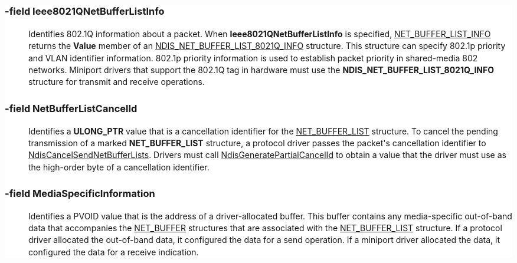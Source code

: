 ### -field <a id="Ieee8021QNetBufferListInfo"></a><a id="ieee8021qnetbufferlistinfo"></a><a id="IEEE8021QNETBUFFERLISTINFO"></a><b>Ieee8021QNetBufferListInfo</b>

<dd>
<p>Identifies 802.1Q information about a packet. When 
     <b>Ieee8021QNetBufferListInfo</b> is specified, 
     <a href="https://msdn.microsoft.com/library/windows/hardware/ff568401">NET_BUFFER_LIST_INFO</a> returns the 
     <b>Value</b> member of an 
     <a href="..\ndis\ns-ndis--ndis-net-buffer-list-8021q-info.md">
     NDIS_NET_BUFFER_LIST_8021Q_INFO</a> structure. This structure can specify 802.1p priority and VLAN
     identifier information. 802.1p priority information is used to establish packet priority in shared-media
     802 networks. Miniport drivers that support the 802.1Q tag in hardware must use the
     <b>
     NDIS_NET_BUFFER_LIST_8021Q_INFO</b> structure for transmit and receive operations.</p>
</dd>

### -field <a id="NetBufferListCancelId"></a><a id="netbufferlistcancelid"></a><a id="NETBUFFERLISTCANCELID"></a><b>NetBufferListCancelId</b>

<dd>
<p>Identifies a <b>ULONG_PTR</b> value that is a cancellation identifier for the 
     <a href="..\ndis\ns-ndis--net-buffer-list.md">NET_BUFFER_LIST</a> structure. To cancel the
     pending transmission of a marked <b>NET_BUFFER_LIST</b> structure, a protocol driver passes the packet's
     cancellation identifier to 
     <a href="..\ndis\nf-ndis-ndiscancelsendnetbufferlists.md">
     NdisCancelSendNetBufferLists</a>. Drivers must call 
     <a href="..\ndis\nf-ndis-ndisgeneratepartialcancelid.md">
     NdisGeneratePartialCancelId</a> to obtain a value that the driver must use as the high-order byte of a
     cancellation identifier.</p>
</dd>

### -field <a id="MediaSpecificInformation"></a><a id="mediaspecificinformation"></a><a id="MEDIASPECIFICINFORMATION"></a><b>MediaSpecificInformation</b>

<dd>
<p>Identifies a PVOID value that is the address of a driver-allocated buffer. This buffer contains
     any media-specific out-of-band data that accompanies the 
     <a href="..\ndis\ns-ndis--net-buffer.md">NET_BUFFER</a> structures that are associated with
     the <a href="..\ndis\ns-ndis--net-buffer-list.md">NET_BUFFER_LIST</a> structure. If a protocol driver allocated the out-of-band data, it configured the
     data for a send operation. If a miniport driver allocated the data, it configured the data for a receive
     indication.</p>
</dd>
